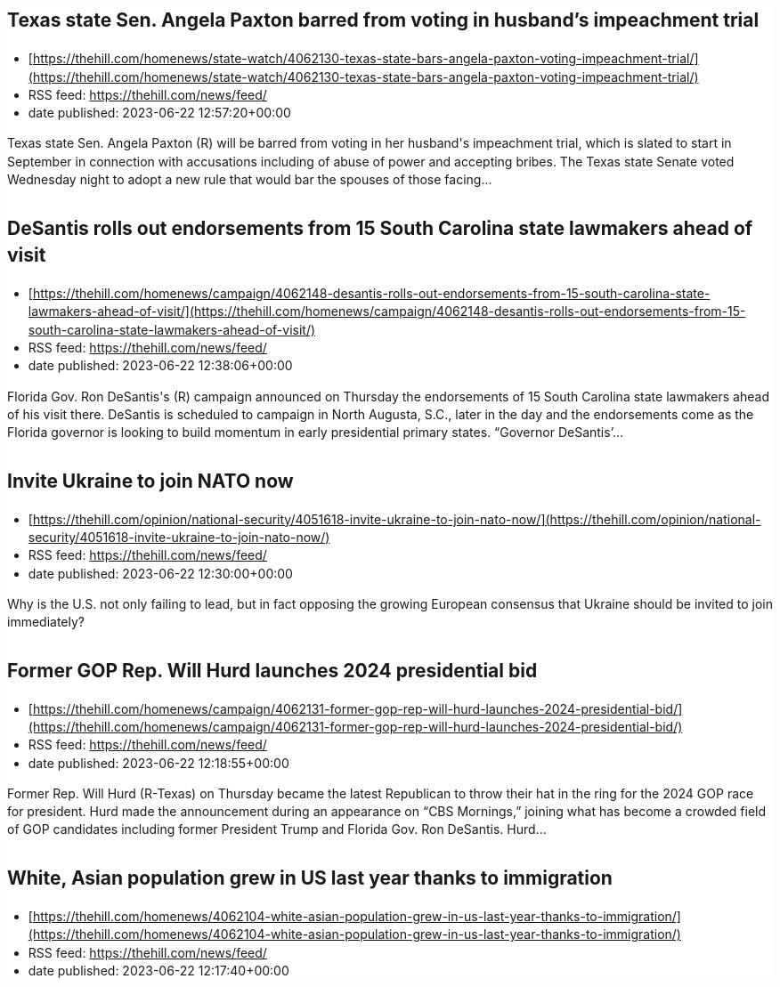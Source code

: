 ## Texas state Sen. Angela Paxton barred from voting in husband’s impeachment trial
 - [https://thehill.com/homenews/state-watch/4062130-texas-state-bars-angela-paxton-voting-impeachment-trial/](https://thehill.com/homenews/state-watch/4062130-texas-state-bars-angela-paxton-voting-impeachment-trial/)
 - RSS feed: https://thehill.com/news/feed/
 - date published: 2023-06-22 12:57:20+00:00

Texas state Sen. Angela Paxton (R) will be barred from voting in her husband's impeachment trial, which is slated to start in September in connection with accusations including of abuse of power and accepting bribes. The Texas state Senate voted Wednesday night to adopt a new rule that would bar the spouses of those facing...

## DeSantis rolls out endorsements from 15 South Carolina state lawmakers ahead of visit
 - [https://thehill.com/homenews/campaign/4062148-desantis-rolls-out-endorsements-from-15-south-carolina-state-lawmakers-ahead-of-visit/](https://thehill.com/homenews/campaign/4062148-desantis-rolls-out-endorsements-from-15-south-carolina-state-lawmakers-ahead-of-visit/)
 - RSS feed: https://thehill.com/news/feed/
 - date published: 2023-06-22 12:38:06+00:00

Florida Gov. Ron DeSantis's (R) campaign announced on Thursday the endorsements of 15 South Carolina state lawmakers ahead of his visit there. DeSantis is scheduled to campaign in North Augusta, S.C., later in the day and the endorsements come as the Florida governor is looking to build momentum in early presidential primary states. “Governor DeSantis’...

## Invite Ukraine to join NATO now
 - [https://thehill.com/opinion/national-security/4051618-invite-ukraine-to-join-nato-now/](https://thehill.com/opinion/national-security/4051618-invite-ukraine-to-join-nato-now/)
 - RSS feed: https://thehill.com/news/feed/
 - date published: 2023-06-22 12:30:00+00:00

Why is the U.S. not only failing to lead, but in fact opposing the growing European consensus that Ukraine should be invited to join immediately?

## Former GOP Rep. Will Hurd launches 2024 presidential bid
 - [https://thehill.com/homenews/campaign/4062131-former-gop-rep-will-hurd-launches-2024-presidential-bid/](https://thehill.com/homenews/campaign/4062131-former-gop-rep-will-hurd-launches-2024-presidential-bid/)
 - RSS feed: https://thehill.com/news/feed/
 - date published: 2023-06-22 12:18:55+00:00

Former Rep. Will Hurd (R-Texas) on Thursday became the latest Republican to throw their hat in the ring for the 2024 GOP race for president.  Hurd made the announcement during an appearance on “CBS Mornings,” joining what has become a crowded field of GOP candidates including former President Trump and Florida Gov. Ron DeSantis. Hurd...

## White, Asian population grew in US last year thanks to immigration
 - [https://thehill.com/homenews/4062104-white-asian-population-grew-in-us-last-year-thanks-to-immigration/](https://thehill.com/homenews/4062104-white-asian-population-grew-in-us-last-year-thanks-to-immigration/)
 - RSS feed: https://thehill.com/news/feed/
 - date published: 2023-06-22 12:17:40+00:00
